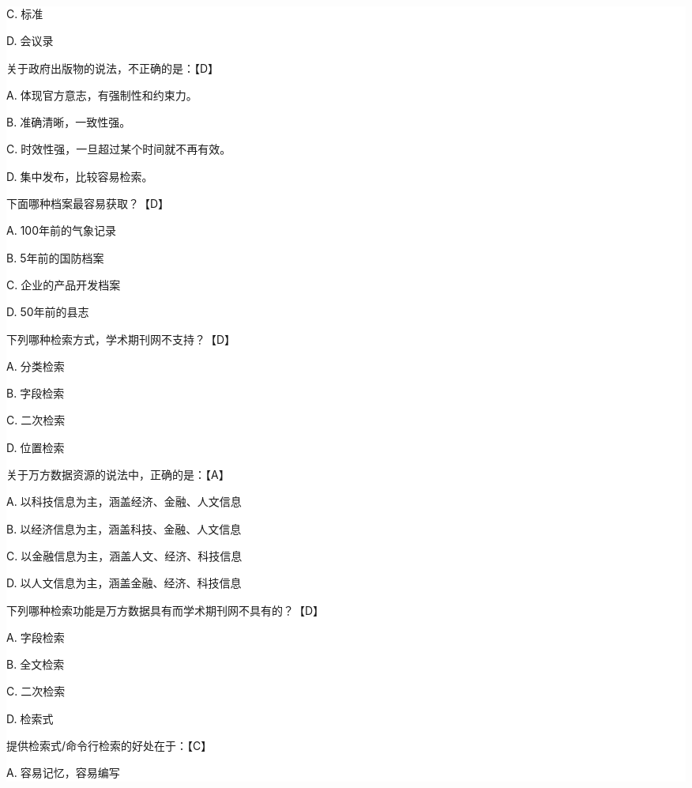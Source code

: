 C.    标准

D.   会议录

 

关于政府出版物的说法，不正确的是：【D】

A.   体现官方意志，有强制性和约束力。

B.    准确清晰，一致性强。

C.    时效性强，一旦超过某个时间就不再有效。

D.   集中发布，比较容易检索。

 

下面哪种档案最容易获取？【D】

A.   100年前的气象记录

B.    5年前的国防档案

C.    企业的产品开发档案

D.   50年前的县志

 

下列哪种检索方式，学术期刊网不支持？【D】

A.   分类检索

B.    字段检索

C.    二次检索

D.   位置检索

 

关于万方数据资源的说法中，正确的是：【A】

A.   以科技信息为主，涵盖经济、金融、人文信息

B.    以经济信息为主，涵盖科技、金融、人文信息

C.    以金融信息为主，涵盖人文、经济、科技信息

D.   以人文信息为主，涵盖金融、经济、科技信息

 

下列哪种检索功能是万方数据具有而学术期刊网不具有的？【D】

A.   字段检索

B.    全文检索

C.    二次检索

D.   检索式

 

提供检索式/命令行检索的好处在于：【C】

A.   容易记忆，容易编写
